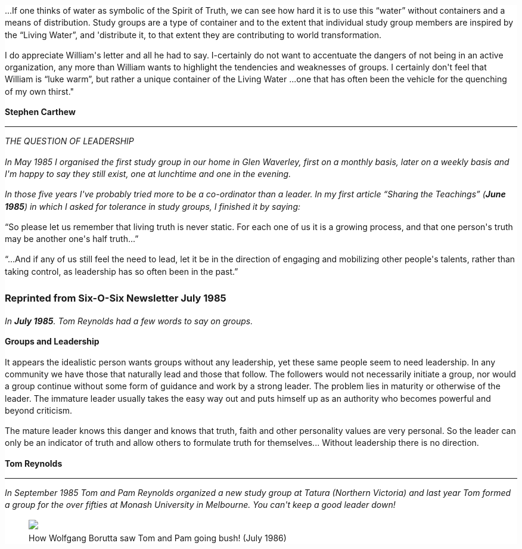 ...If one thinks of water as symbolic of the Spirit of Truth, we can see how hard it is to use this “water” without containers and a means of distribution. Study groups are a type of container and to the extent that individual study group members are inspired by the “Living Water”, and 'distribute it, to that extent they are contributing to world transformation.

I do appreciate William's letter and all he had to say. I-certainly do not want to accentuate the dangers of not being in an active organization, any more than William wants to highlight the tendencies and weaknesses of groups. I certainly don't feel that William is “luke warm”, but rather a unique container of the Living Water ...one that has often been the vehicle for the quenching of my own thirst."

**Stephen Carthew**

---

_THE QUESTION OF LEADERSHIP_

_In May 1985 I organised the first study group in our home in Glen Waverley, first on a monthly basis, later on a weekly basis and I'm happy to say they still exist, one at lunchtime and one in the evening._

_In those five years I've probably tried more to be a co-ordinator than a leader. In my first article “Sharing the Teachings” (***June 1985***) in which I asked for tolerance in study groups, I finished it by saying:_

“So please let us remember that living truth is never static. For each one of us it is a growing process, and that one person's truth may be another one's half truth...”

“...And if any of us still feel the need to lead, let it be in the direction of engaging and mobilizing other people's talents, rather than taking control, as leadership has so often been in the past.”

### Reprinted from Six-O-Six Newsletter July 1985

_In ***July 1985***. Tom Reynolds had a few words to say on groups._

**Groups and Leadership**

It appears the idealistic person wants groups without any leadership, yet these same people seem to need leadership. In any community we have those that naturally lead and those that follow. The followers would not necessarily initiate a group, nor would a group continue without some form of guidance and work by a strong leader. The problem lies in maturity or otherwise of the leader. The immature leader usually takes the easy way out and puts himself up as an authority who becomes powerful and beyond criticism.

The mature leader knows this danger and knows that truth, faith and other personality values are very personal. So the leader can only be an indicator of truth and allow others to formulate truth for themselves... Without leadership there is no direction.

**Tom Reynolds**

---

_In September 1985 Tom and Pam Reynolds organized a new study group at Tatura (Northern Victoria) and last year Tom formed a group for the over fifties at Monash University in Melbourne. You can't keep a good leader down!_

<figure id="Figure_8" class="image urantiapedia" alt="on route">
<img src="/image/article/606/on_route.jpg">
<figcaption>How Wolfgang Borutta saw Tom and Pam going bush! (July 1986)</figcaption>
</figure>
